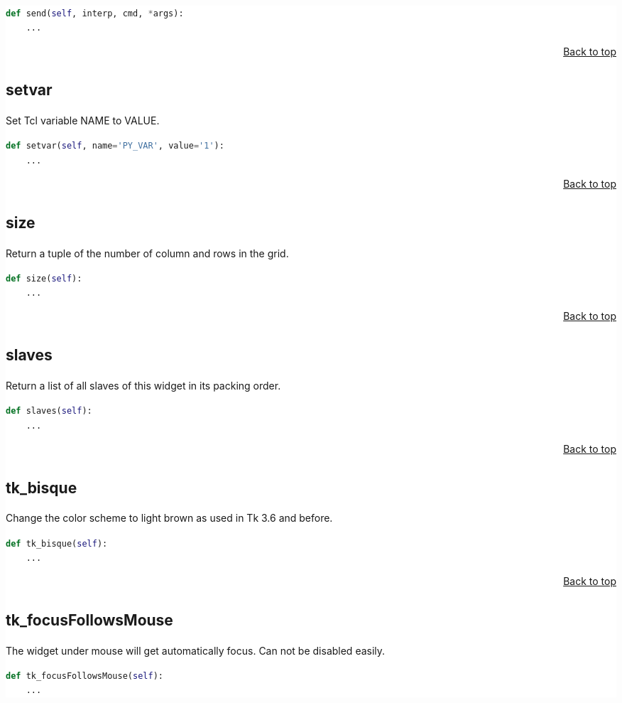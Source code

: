 ```python
def send(self, interp, cmd, *args):
    ...
```

<p align="right"><a href="##methods-within-mega">Back to top</a></p>

## setvar
Set Tcl variable NAME to VALUE.

```python
def setvar(self, name='PY_VAR', value='1'):
    ...
```

<p align="right"><a href="##methods-within-mega">Back to top</a></p>

## size
Return a tuple of the number of column and rows in the grid.

```python
def size(self):
    ...
```

<p align="right"><a href="##methods-within-mega">Back to top</a></p>

## slaves
Return a list of all slaves of this widget
in its packing order.

```python
def slaves(self):
    ...
```

<p align="right"><a href="##methods-within-mega">Back to top</a></p>

## tk\_bisque
Change the color scheme to light brown as used in Tk 3.6 and before.

```python
def tk_bisque(self):
    ...
```

<p align="right"><a href="##methods-within-mega">Back to top</a></p>

## tk\_focusFollowsMouse
The widget under mouse will get automatically focus. Can not
be disabled easily.

```python
def tk_focusFollowsMouse(self):
    ...
```
